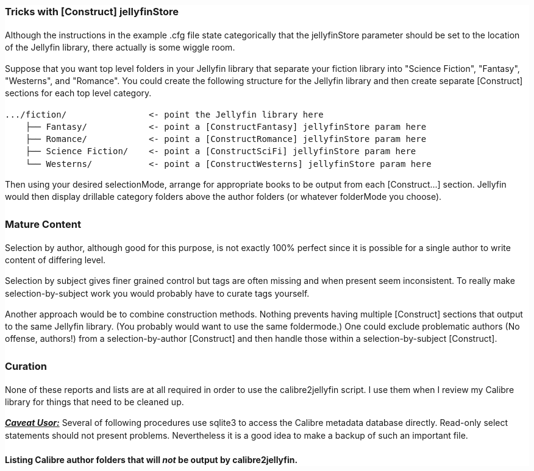 ### Tricks with \[Construct\] jellyfinStore

Although the instructions in the example .cfg file state categorically that the jellyfinStore parameter
should be set to the location of the Jellyfin library, there actually is some wiggle room.

Suppose that you want top level folders in your Jellyfin library that separate your fiction library
into "Science Fiction", "Fantasy", "Westerns", and "Romance".  You could create the following structure for
the Jellyfin library and then create separate \[Construct\] sections for each top level category.

<pre>
.../fiction/                <- point the Jellyfin library here
    ├── Fantasy/            <- point a [ConstructFantasy] jellyfinStore param here
    ├── Romance/            <- point a [ConstructRomance] jellyfinStore param here
    ├── Science Fiction/    <- point a [ConstructSciFi] jellyfinStore param here
    └── Westerns/           <- point a [ConstructWesterns] jellyfinStore param here
</pre>

Then using your desired selectionMode, arrange for appropriate books to be output from each \[Construct...\]
section.  Jellyfin would then display drillable category folders above the author folders
(or whatever folderMode you choose).

### Mature Content

Selection by author, although good for this purpose, is not exactly 100% perfect since it is possible for a
single author to write content of differing level.

Selection by subject gives finer grained control but tags are often missing and when present seem inconsistent.
To really make selection-by-subject work you would probably have to curate tags yourself.

Another approach would be to combine construction methods.  Nothing prevents having multiple \[Construct\]
sections that output to the same Jellyfin library.  (You probably would want to use the same foldermode.)
One could exclude problematic authors (No offense, authors!) from a selection-by-author \[Construct\] and
then handle those within a selection-by-subject \[Construct\].

### Curation

None of these reports and lists are at all required in order to use the calibre2jellyfin script.
I use them when I review my Calibre library for things that need to be cleaned up.

<strong><em><ins>Caveat Usor:</ins></em></strong> Several of following procedures use sqlite3 to
access the Calibre metadata database directly.  Read-only select statements should not present problems.
Nevertheless it is a good idea to make a backup of such an important file.

#### Listing Calibre author folders that will <em>not</em> be output by calibre2jellyfin.
